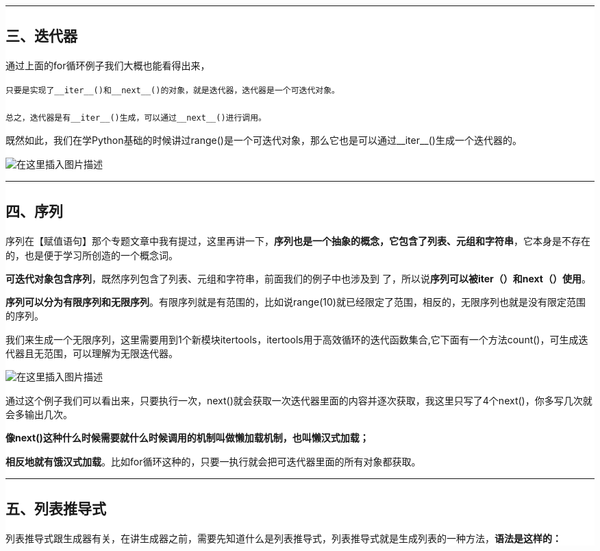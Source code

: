 

------

## 三、迭代器

通过上面的for循环例子我们大概也能看得出来，

~~~
只要是实现了__iter__()和__next__()的对象，就是迭代器，迭代器是一个可迭代对象。

总之，迭代器是有__iter__()生成，可以通过__next__()进行调用。
~~~



既然如此，我们在学Python基础的时候讲过range()是一个可迭代对象，那么它也是可以通过__iter__()生成一个迭代器的。

![在这里插入图片描述](https://img-blog.csdnimg.cn/d71df4ed7b2048f68c209a8a306bfe92.png#pic_center)




------

## 四、序列

序列在【赋值语句】那个专题文章中我有提过，这里再讲一下，**序列也是一个抽象的概念，它包含了列表、元组和字符串**，它本身是不存在的，也是便于学习所创造的一个概念词。



**可迭代对象包含序列**，既然序列包含了列表、元组和字符串，前面我们的例子中也涉及到 了，所以说**序列可以被iter（）和next（）使用**。



**序列可以分为有限序列和无限序列**。有限序列就是有范围的，比如说range(10)就已经限定了范围，相反的，无限序列也就是没有限定范围的序列。



我们来生成一个无限序列，这里需要用到1个新模块itertools，itertools用于高效循环的迭代函数集合,它下面有一个方法count()，可生成迭代器且无范围，可以理解为无限迭代器。



![在这里插入图片描述](https://img-blog.csdnimg.cn/9fdbeb032c7c4ef69f03b4769ba78be3.png#pic_center)




通过这个例子我们可以看出来，只要执行一次，next()就会获取一次迭代器里面的内容并逐次获取，我这里只写了4个next()，你多写几次就会多输出几次。



**像next()这种什么时候需要就什么时候调用的机制叫做懒加载机制，也叫懒汉式加载；**



**相反地就有饿汉式加载**。比如for循环这种的，只要一执行就会把可迭代器里面的所有对象都获取。



------

## 五、列表推导式

列表推导式跟生成器有关，在讲生成器之前，需要先知道什么是列表推导式，列表推导式就是生成列表的一种方法，**语法是这样的：**
